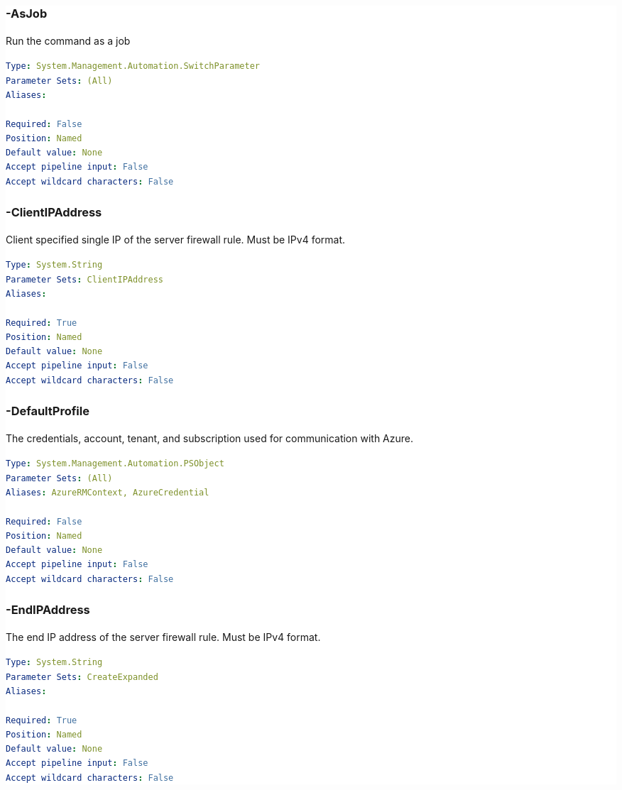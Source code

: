 ### -AsJob
Run the command as a job

```yaml
Type: System.Management.Automation.SwitchParameter
Parameter Sets: (All)
Aliases:

Required: False
Position: Named
Default value: None
Accept pipeline input: False
Accept wildcard characters: False
```

### -ClientIPAddress
Client specified single IP of the server firewall rule.
Must be IPv4 format.

```yaml
Type: System.String
Parameter Sets: ClientIPAddress
Aliases:

Required: True
Position: Named
Default value: None
Accept pipeline input: False
Accept wildcard characters: False
```

### -DefaultProfile
The credentials, account, tenant, and subscription used for communication with Azure.

```yaml
Type: System.Management.Automation.PSObject
Parameter Sets: (All)
Aliases: AzureRMContext, AzureCredential

Required: False
Position: Named
Default value: None
Accept pipeline input: False
Accept wildcard characters: False
```

### -EndIPAddress
The end IP address of the server firewall rule.
Must be IPv4 format.

```yaml
Type: System.String
Parameter Sets: CreateExpanded
Aliases:

Required: True
Position: Named
Default value: None
Accept pipeline input: False
Accept wildcard characters: False
```
